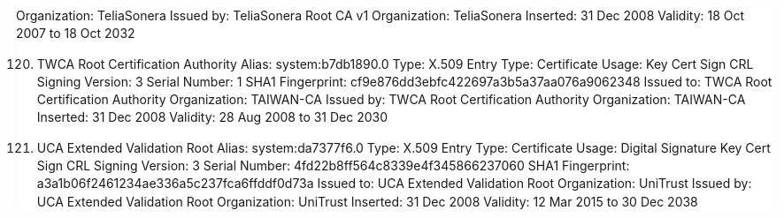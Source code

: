   Organization:
    TeliaSonera
  Issued by:
    TeliaSonera Root CA v1
  Organization:
    TeliaSonera
  Inserted:
    31 Dec 2008
  Validity:
    18 Oct 2007 to 18 Oct 2032

120. TWCA Root Certification Authority
  Alias: system:b7db1890.0
  Type: X.509
  Entry Type: Certificate
  Usage:
    Key Cert Sign
    CRL Signing
  Version: 3
  Serial Number:
    1
  SHA1 Fingerprint:
    cf9e876dd3ebfc422697a3b5a37aa076a9062348
  Issued to:
    TWCA Root Certification Authority
  Organization:
    TAIWAN-CA
  Issued by:
    TWCA Root Certification Authority
  Organization:
    TAIWAN-CA
  Inserted:
    31 Dec 2008
  Validity:
    28 Aug 2008 to 31 Dec 2030

121. UCA Extended Validation Root
  Alias: system:da7377f6.0
  Type: X.509
  Entry Type: Certificate
  Usage:
    Digital Signature
    Key Cert Sign
    CRL Signing
  Version: 3
  Serial Number:
    4fd22b8ff564c8339e4f345866237060
  SHA1 Fingerprint:
    a3a1b06f2461234ae336a5c237fca6ffddf0d73a
  Issued to:
    UCA Extended Validation Root
  Organization:
    UniTrust
  Issued by:
    UCA Extended Validation Root
  Organization:
    UniTrust
  Inserted:
    31 Dec 2008
  Validity:
    12 Mar 2015 to 30 Dec 2038
